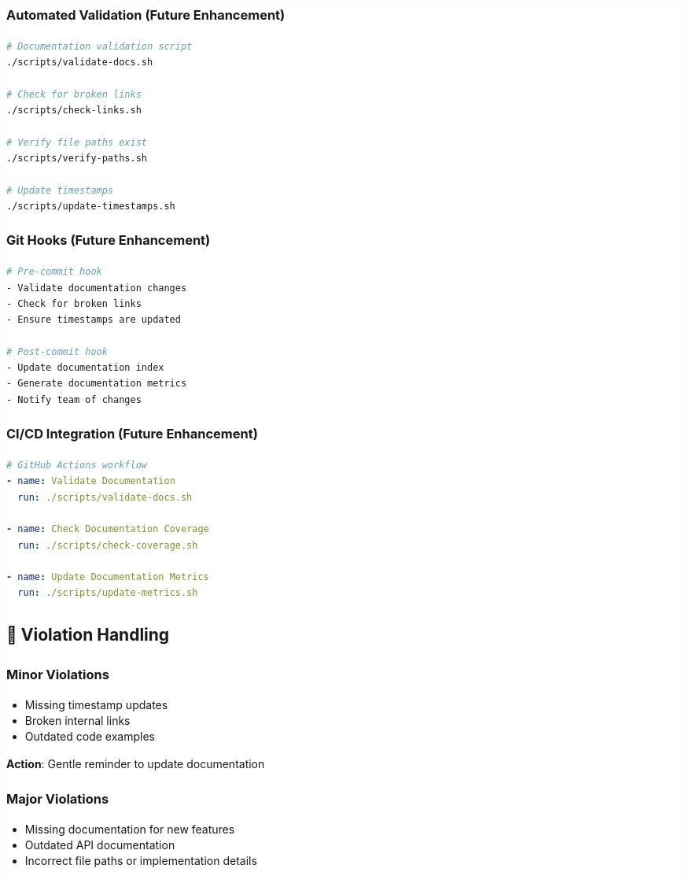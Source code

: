 ### **Automated Validation (Future Enhancement)**
```bash
# Documentation validation script
./scripts/validate-docs.sh

# Check for broken links
./scripts/check-links.sh

# Verify file paths exist
./scripts/verify-paths.sh

# Update timestamps
./scripts/update-timestamps.sh
```

### **Git Hooks (Future Enhancement)**
```bash
# Pre-commit hook
- Validate documentation changes
- Check for broken links
- Ensure timestamps are updated

# Post-commit hook
- Update documentation index
- Generate documentation metrics
- Notify team of changes
```

### **CI/CD Integration (Future Enhancement)**
```yaml
# GitHub Actions workflow
- name: Validate Documentation
  run: ./scripts/validate-docs.sh

- name: Check Documentation Coverage
  run: ./scripts/check-coverage.sh

- name: Update Documentation Metrics
  run: ./scripts/update-metrics.sh
```

## 🚨 **Violation Handling**

### **Minor Violations**
- Missing timestamp updates
- Broken internal links
- Outdated code examples

**Action**: Gentle reminder to update documentation

### **Major Violations**
- Missing documentation for new features
- Outdated API documentation
- Incorrect file paths or implementation details
